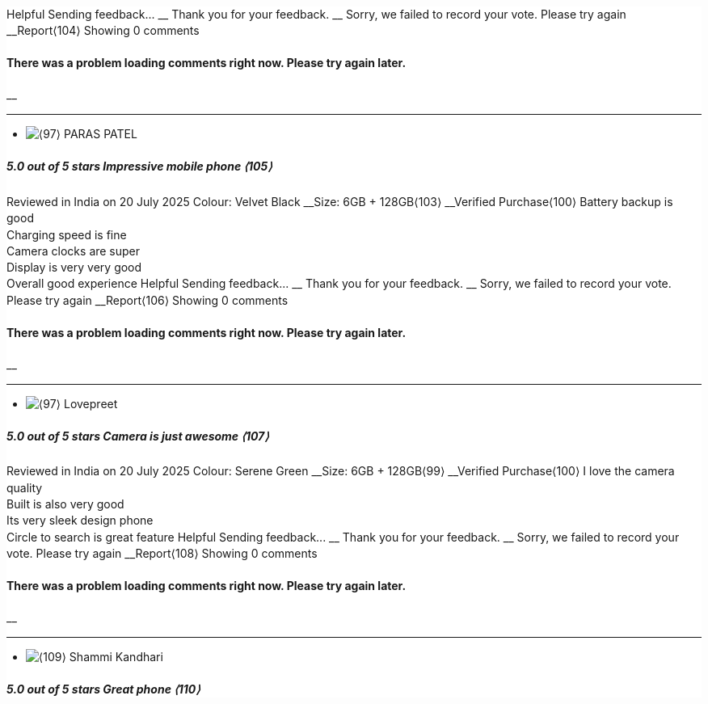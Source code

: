 Helpful
Sending feedback...
__
Thank you for your feedback.
__
Sorry, we failed to record your vote. Please try again
__Report⟨104⟩
Showing 0 comments
#### There was a problem loading comments right now. Please try again later.
__
* * *
  * ![⟨97⟩![](https://images-eu.ssl-images-amazon.com/images/S/amazon-avatars-global/default._CR0,0,1024,1024_SX48_.png) PARAS PATEL](/gp/profile/amzn1.account.AEGCOIAFZB7UDXEZFXYHY3VDN3AQ/ref=cm_cr_getr_d_gw_btm?ie=UTF8)
#####  _5.0 out of 5 stars_ Impressive mobile phone ⟨105⟩
Reviewed in India on 20 July 2025
Colour: Velvet Black __Size: 6GB + 128GB⟨103⟩ __Verified Purchase⟨100⟩
Battery backup is good  
Charging speed is fine  
Camera clocks are super  
Display is very very good  
Overall good experience
Helpful
Sending feedback...
__
Thank you for your feedback.
__
Sorry, we failed to record your vote. Please try again
__Report⟨106⟩
Showing 0 comments
#### There was a problem loading comments right now. Please try again later.
__
* * *
  * ![⟨97⟩![](https://images-eu.ssl-images-amazon.com/images/S/amazon-avatars-global/default._CR0,0,1024,1024_SX48_.png) Lovepreet](/gp/profile/amzn1.account.AGXFXFNKLILVT6XNPHCFKXN3ZFBA/ref=cm_cr_getr_d_gw_btm?ie=UTF8)
#####  _5.0 out of 5 stars_ Camera is just awesome ⟨107⟩
Reviewed in India on 20 July 2025
Colour: Serene Green __Size: 6GB + 128GB⟨99⟩ __Verified Purchase⟨100⟩
I love the camera quality  
Built is also very good  
Its very sleek design phone  
Circle to search is great feature
Helpful
Sending feedback...
__
Thank you for your feedback.
__
Sorry, we failed to record your vote. Please try again
__Report⟨108⟩
Showing 0 comments
#### There was a problem loading comments right now. Please try again later.
__
* * *
  * ![⟨109⟩![](https://images-eu.ssl-images-amazon.com/images/S/amazon-avatars-global/default._CR0,0,1024,1024_SX48_.png) Shammi Kandhari](/gp/profile/amzn1.account.AH3NPENTXXFHBGEXOMZ3J4XRMRZA/ref=cm_cr_getr_d_gw_btm?ie=UTF8)
#####  _5.0 out of 5 stars_ Great phone ⟨110⟩